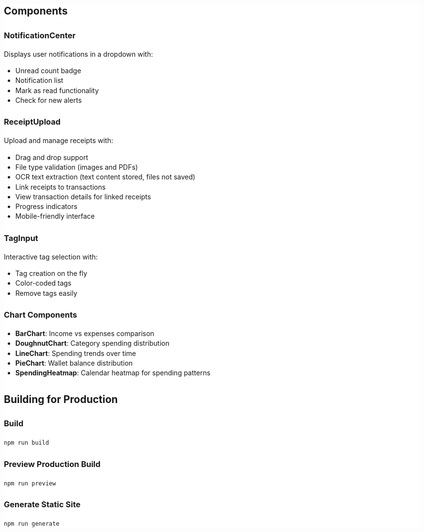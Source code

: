 ## Components

### NotificationCenter
Displays user notifications in a dropdown with:
- Unread count badge
- Notification list
- Mark as read functionality
- Check for new alerts

### ReceiptUpload
Upload and manage receipts with:
- Drag and drop support
- File type validation (images and PDFs)
- OCR text extraction (text content stored, files not saved)
- Link receipts to transactions
- View transaction details for linked receipts
- Progress indicators
- Mobile-friendly interface

### TagInput
Interactive tag selection with:
- Tag creation on the fly
- Color-coded tags
- Remove tags easily

### Chart Components
- **BarChart**: Income vs expenses comparison
- **DoughnutChart**: Category spending distribution
- **LineChart**: Spending trends over time
- **PieChart**: Wallet balance distribution
- **SpendingHeatmap**: Calendar heatmap for spending patterns

## Building for Production

### Build
```bash
npm run build
```

### Preview Production Build
```bash
npm run preview
```

### Generate Static Site
```bash
npm run generate
```
